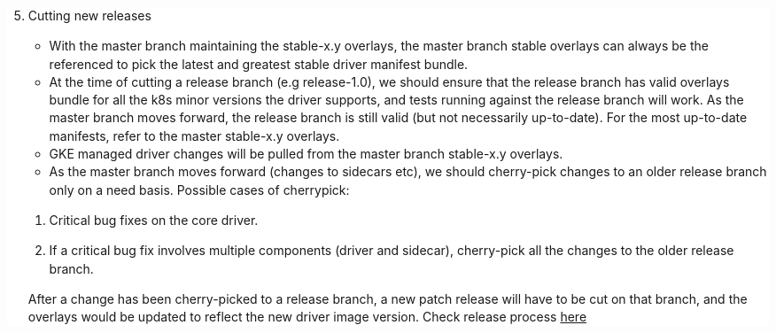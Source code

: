 5. Cutting new releases
   * With the master branch maintaining the stable-x.y overlays, the master branch stable overlays can always be the referenced to pick the latest and greatest stable driver manifest bundle.
   * At the time of cutting a release branch (e.g release-1.0), we should ensure that the release branch has valid overlays bundle for all the k8s minor versions the driver supports, and tests running against the release branch will work. As the master branch moves forward, the release branch is still valid (but not necessarily up-to-date). For the most up-to-date manifests, refer to the master stable-x.y overlays.
   * GKE  managed driver changes will be pulled from the master branch stable-x.y overlays.
   * As the master branch moves forward (changes to sidecars etc), we should cherry-pick changes to an older release branch only on a need basis. Possible cases of cherrypick:

    1. Critical bug fixes on the core driver.

    2. If a critical bug fix involves multiple components (driver and sidecar), cherry-pick all the changes to the older release branch.

   After a change has been cherry-picked to a release branch, a new patch release will have to be cut on that branch, and the overlays would be updated to reflect the new driver image version. Check release process [here](../../release-tools/README.md)